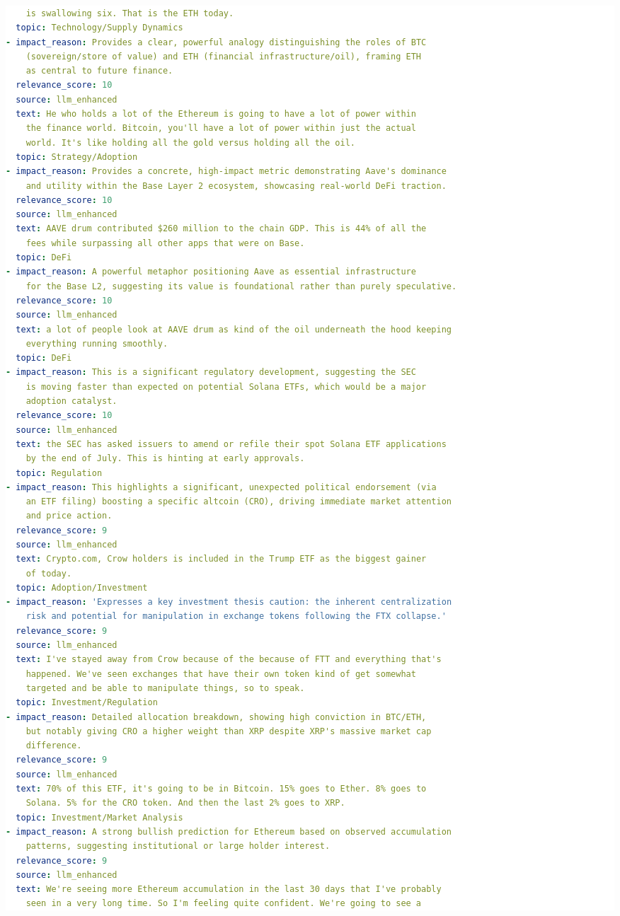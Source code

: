 ```yaml
    is swallowing six. That is the ETH today.
  topic: Technology/Supply Dynamics
- impact_reason: Provides a clear, powerful analogy distinguishing the roles of BTC
    (sovereign/store of value) and ETH (financial infrastructure/oil), framing ETH
    as central to future finance.
  relevance_score: 10
  source: llm_enhanced
  text: He who holds a lot of the Ethereum is going to have a lot of power within
    the finance world. Bitcoin, you'll have a lot of power within just the actual
    world. It's like holding all the gold versus holding all the oil.
  topic: Strategy/Adoption
- impact_reason: Provides a concrete, high-impact metric demonstrating Aave's dominance
    and utility within the Base Layer 2 ecosystem, showcasing real-world DeFi traction.
  relevance_score: 10
  source: llm_enhanced
  text: AAVE drum contributed $260 million to the chain GDP. This is 44% of all the
    fees while surpassing all other apps that were on Base.
  topic: DeFi
- impact_reason: A powerful metaphor positioning Aave as essential infrastructure
    for the Base L2, suggesting its value is foundational rather than purely speculative.
  relevance_score: 10
  source: llm_enhanced
  text: a lot of people look at AAVE drum as kind of the oil underneath the hood keeping
    everything running smoothly.
  topic: DeFi
- impact_reason: This is a significant regulatory development, suggesting the SEC
    is moving faster than expected on potential Solana ETFs, which would be a major
    adoption catalyst.
  relevance_score: 10
  source: llm_enhanced
  text: the SEC has asked issuers to amend or refile their spot Solana ETF applications
    by the end of July. This is hinting at early approvals.
  topic: Regulation
- impact_reason: This highlights a significant, unexpected political endorsement (via
    an ETF filing) boosting a specific altcoin (CRO), driving immediate market attention
    and price action.
  relevance_score: 9
  source: llm_enhanced
  text: Crypto.com, Crow holders is included in the Trump ETF as the biggest gainer
    of today.
  topic: Adoption/Investment
- impact_reason: 'Expresses a key investment thesis caution: the inherent centralization
    risk and potential for manipulation in exchange tokens following the FTX collapse.'
  relevance_score: 9
  source: llm_enhanced
  text: I've stayed away from Crow because of the because of FTT and everything that's
    happened. We've seen exchanges that have their own token kind of get somewhat
    targeted and be able to manipulate things, so to speak.
  topic: Investment/Regulation
- impact_reason: Detailed allocation breakdown, showing high conviction in BTC/ETH,
    but notably giving CRO a higher weight than XRP despite XRP's massive market cap
    difference.
  relevance_score: 9
  source: llm_enhanced
  text: 70% of this ETF, it's going to be in Bitcoin. 15% goes to Ether. 8% goes to
    Solana. 5% for the CRO token. And then the last 2% goes to XRP.
  topic: Investment/Market Analysis
- impact_reason: A strong bullish prediction for Ethereum based on observed accumulation
    patterns, suggesting institutional or large holder interest.
  relevance_score: 9
  source: llm_enhanced
  text: We're seeing more Ethereum accumulation in the last 30 days that I've probably
    seen in a very long time. So I'm feeling quite confident. We're going to see a
```
